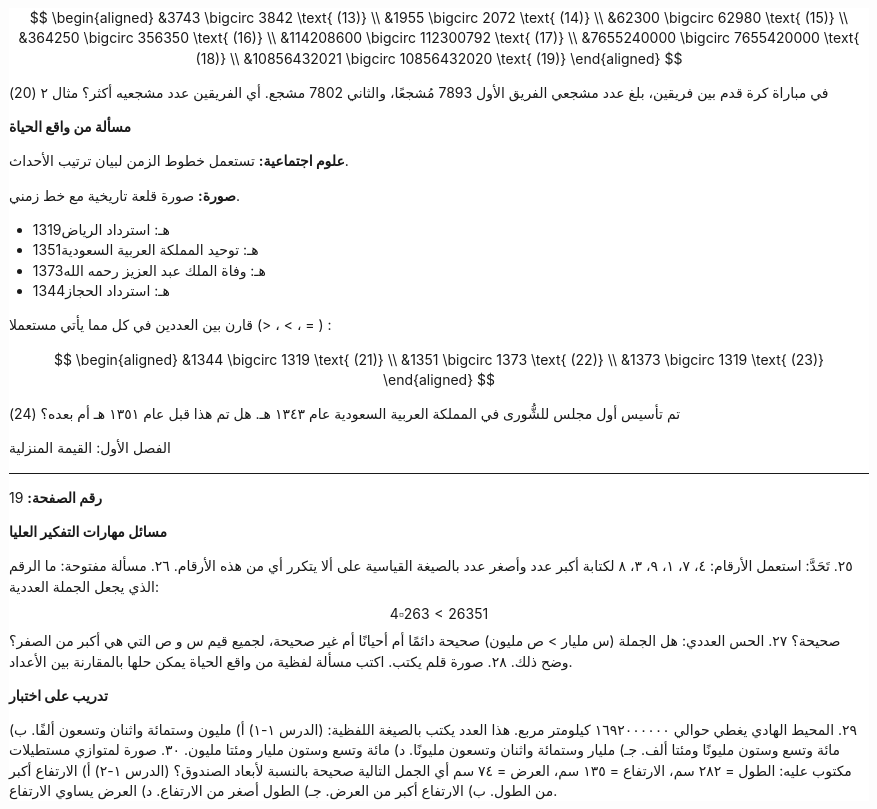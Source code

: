 $$
\begin{aligned}
&3743 \bigcirc 3842 \text{ (13)} \\
&1955 \bigcirc 2072 \text{ (14)} \\
&62300 \bigcirc 62980 \text{ (15)} \\
&364250 \bigcirc 356350 \text{ (16)} \\
&114208600 \bigcirc 112300792 \text{ (17)} \\
&7655240000 \bigcirc 7655420000 \text{ (18)} \\
&10856432021 \bigcirc 10856432020 \text{ (19)}
\end{aligned}
$$

في مباراة كرة قدم بين فريقين، بلغ عدد مشجعي الفريق الأول 7893 مُشجعًا، والثاني 7802 مشجع. أي الفريقين عدد مشجعيه أكثر؟ مثال ٢ (20)

**مسألة من واقع الحياة**

**علوم اجتماعية:** تستعمل خطوط الزمن لبيان ترتيب الأحداث.

**صورة:** صورة قلعة تاريخية مع خط زمني.

*   1319هـ: استرداد الرياض
*   1351هـ: توحيد المملكة العربية السعودية
*   1373هـ: وفاة الملك عبد العزيز رحمه الله
*   1344هـ: استرداد الحجاز

قارن بين العددين في كل مما يأتي مستعملا (> ، < ، = ) :

$$
\begin{aligned}
&1344 \bigcirc 1319 \text{ (21)} \\
&1351 \bigcirc 1373 \text{ (22)} \\
&1373 \bigcirc 1319 \text{ (23)}
\end{aligned}
$$

تم تأسيس أول مجلس للشُّورى في المملكة العربية السعودية عام ١٣٤٣ هـ. هل تم هذا قبل عام ١٣٥١ هـ أم بعده؟ (24)

الفصل الأول: القيمة المنزلية


---

**رقم الصفحة:** 19

**مسائل مهارات التفكير العليا**

٢٥. تَحَدَّ: استعمل الأرقام: ٤، ٧، ١، ٩، ٣، ٨ لكتابة أكبر عدد وأصغر عدد بالصيغة القياسية على ألا يتكرر أي من هذه الأرقام.
٢٦. مسألة مفتوحة: ما الرقم الذي يجعل الجملة العددية: $$4 \square 263 < 26351$$ صحيحة؟
٢٧. الحس العددي: هل الجملة (س مليار > ص مليون) صحيحة دائمًا أم أحيانًا أم غير صحيحة، لجميع قيم س و ص التي هي أكبر من الصفر؟ وضح ذلك.
٢٨. صورة قلم يكتب. اكتب مسألة لفظية من واقع الحياة يمكن حلها بالمقارنة بين الأعداد.

**تدريب على اختبار**

٢٩. المحيط الهادي يغطي حوالي ١٦٩٢٠٠٠٠٠٠ كيلومتر مربع. هذا العدد يكتب بالصيغة اللفظية: (الدرس ١-١)
أ) مليون وستمائة واثنان وتسعون ألفًا.
ب) مائة وتسع وستون مليونًا ومئتا ألف.
جـ) مليار وستمائة واثنان وتسعون مليونًا.
د) مائة وتسع وستون مليار ومئتا مليون.
٣٠. صورة لمتوازي مستطيلات مكتوب عليه: الطول = ٢٨٢ سم، الارتفاع = ١٣٥ سم، العرض = ٧٤ سم
أي الجمل التالية صحيحة بالنسبة لأبعاد الصندوق؟ (الدرس ١-٢)
أ) الارتفاع أكبر من الطول.
ب) الارتفاع أكبر من العرض.
جـ) الطول أصغر من الارتفاع.
د) العرض يساوي الارتفاع.
